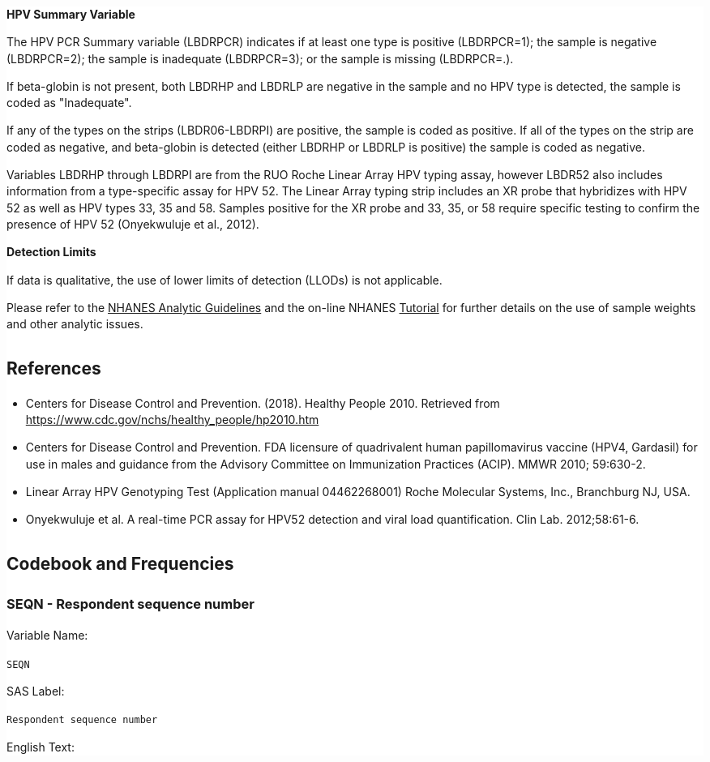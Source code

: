 **HPV Summary Variable**

The HPV PCR Summary variable (LBDRPCR) indicates if at least one type is
positive (LBDRPCR=1); the sample is negative (LBDRPCR=2); the sample is
inadequate (LBDRPCR=3); or the sample is missing (LBDRPCR=.).

If beta-globin is not present, both LBDRHP and LBDRLP are negative in the
sample and no HPV type is detected, the sample is coded as "Inadequate".

If any of the types on the strips (LBDR06-LBDRPI) are positive, the sample is
coded as positive. If all of the types on the strip are coded as negative, and
beta-globin is detected (either LBDRHP or LBDRLP is positive) the sample is
coded as negative.

Variables LBDRHP through LBDRPI are from the RUO Roche Linear Array HPV typing
assay, however LBDR52 also includes information from a type-specific assay for
HPV 52. The Linear Array typing strip includes an XR probe that hybridizes
with HPV 52 as well as HPV types 33, 35 and 58. Samples positive for the XR
probe and 33, 35, or 58 require specific testing to confirm the presence of
HPV 52 (Onyekwuluje et al., 2012).

**Detection Limits**

If data is qualitative, the use of lower limits of detection (LLODs) is not
applicable.

Please refer to the [NHANES Analytic
Guidelines](https://wwwn.cdc.gov/nchs/nhanes/analyticguidelines.aspx) and the
on-line NHANES [Tutorial](https://www.cdc.gov/nchs/tutorials/) for further
details on the use of sample weights and other analytic issues.

## References

  * Centers for Disease Control and Prevention. (2018). Healthy People 2010. Retrieved from <https://www.cdc.gov/nchs/healthy_people/hp2010.htm>
  * Centers for Disease Control and Prevention. FDA licensure of quadrivalent human papillomavirus vaccine (HPV4, Gardasil) for use in males and guidance from the Advisory Committee on Immunization Practices (ACIP). MMWR 2010; 59:630-2.  

  * Linear Array HPV Genotyping Test (Application manual 04462268001) Roche Molecular Systems, Inc., Branchburg NJ, USA.
  * Onyekwuluje et al. A real-time PCR assay for HPV52 detection and viral load quantification. Clin Lab. 2012;58:61-6.

## Codebook and Frequencies

### SEQN - Respondent sequence number

Variable Name:

    SEQN
SAS Label:

    Respondent sequence number
English Text:
